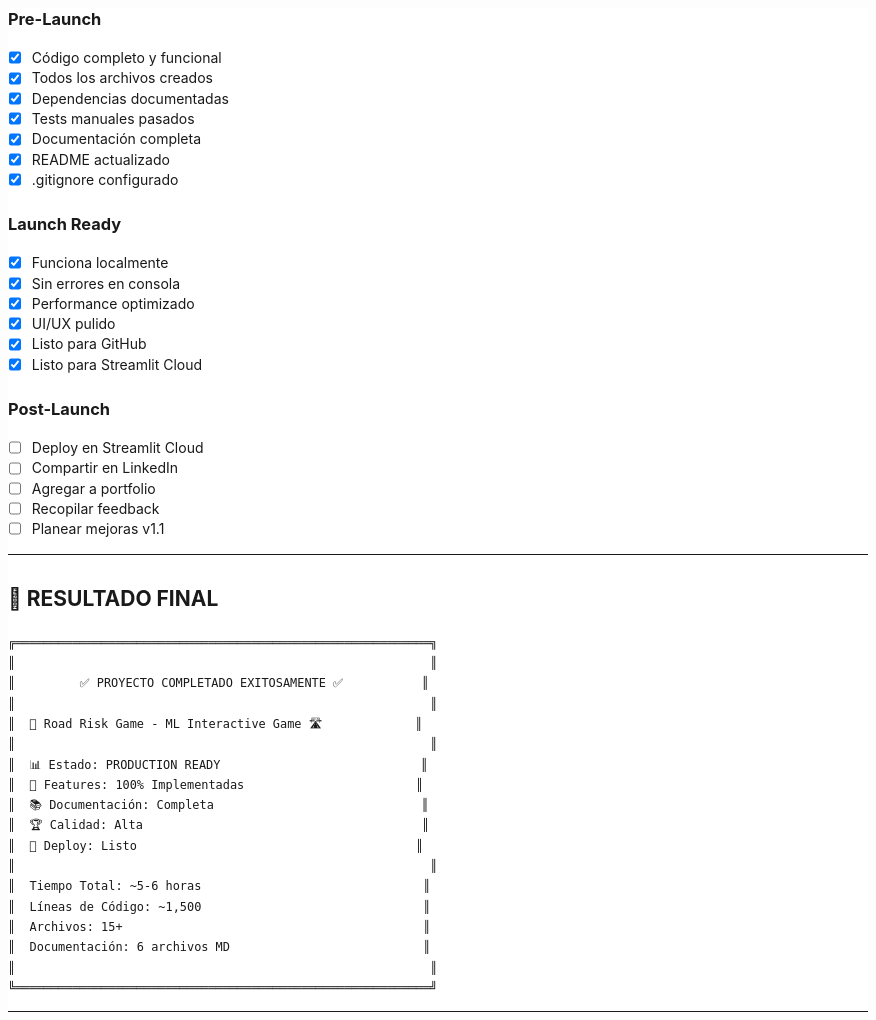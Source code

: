 ### Pre-Launch
- [x] Código completo y funcional
- [x] Todos los archivos creados
- [x] Dependencias documentadas
- [x] Tests manuales pasados
- [x] Documentación completa
- [x] README actualizado
- [x] .gitignore configurado

### Launch Ready
- [x] Funciona localmente
- [x] Sin errores en consola
- [x] Performance optimizado
- [x] UI/UX pulido
- [x] Listo para GitHub
- [x] Listo para Streamlit Cloud

### Post-Launch
- [ ] Deploy en Streamlit Cloud
- [ ] Compartir en LinkedIn
- [ ] Agregar a portfolio
- [ ] Recopilar feedback
- [ ] Planear mejoras v1.1

---

## 🎉 RESULTADO FINAL

```
╔══════════════════════════════════════════════════════════╗
║                                                          ║
║         ✅ PROYECTO COMPLETADO EXITOSAMENTE ✅           ║
║                                                          ║
║  🚗 Road Risk Game - ML Interactive Game 🛣️             ║
║                                                          ║
║  📊 Estado: PRODUCTION READY                            ║
║  🎯 Features: 100% Implementadas                        ║
║  📚 Documentación: Completa                             ║
║  🏆 Calidad: Alta                                       ║
║  🚀 Deploy: Listo                                       ║
║                                                          ║
║  Tiempo Total: ~5-6 horas                               ║
║  Líneas de Código: ~1,500                               ║
║  Archivos: 15+                                          ║
║  Documentación: 6 archivos MD                           ║
║                                                          ║
╚══════════════════════════════════════════════════════════╝
```

---
